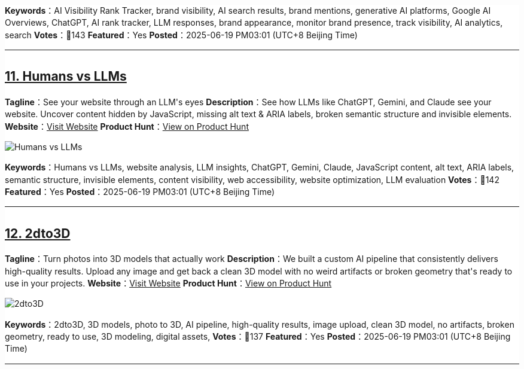 **Keywords**：AI Visibility Rank Tracker, brand visibility, AI search results, brand mentions, generative AI platforms, Google AI Overviews, ChatGPT, AI rank tracker, LLM responses, brand appearance, monitor brand presence, track visibility, AI analytics, search
**Votes**：🔺143
**Featured**：Yes
**Posted**：2025-06-19 PM03:01 (UTC+8 Beijing Time)

---

## [11. Humans vs LLMs](https://www.producthunt.com/posts/humans-vs-llms?utm_campaign=producthunt-api&utm_medium=api-v2&utm_source=Application%3A+phdata+%28ID%3A+183397%29)
**Tagline**：See your website through an LLM's eyes
**Description**：See how LLMs like ChatGPT, Gemini, and Claude see your website. Uncover content hidden by JavaScript, missing alt text & ARIA labels, broken semantic structure and invisible elements.
**Website**：[Visit Website](https://www.producthunt.com/r/Q5R4MU234XXCNR?utm_campaign=producthunt-api&utm_medium=api-v2&utm_source=Application%3A+phdata+%28ID%3A+183397%29)
**Product Hunt**：[View on Product Hunt](https://www.producthunt.com/posts/humans-vs-llms?utm_campaign=producthunt-api&utm_medium=api-v2&utm_source=Application%3A+phdata+%28ID%3A+183397%29)

![Humans vs LLMs]()

**Keywords**：Humans vs LLMs, website analysis, LLM insights, ChatGPT, Gemini, Claude, JavaScript content, alt text, ARIA labels, semantic structure, invisible elements, content visibility, web accessibility, website optimization, LLM evaluation
**Votes**：🔺142
**Featured**：Yes
**Posted**：2025-06-19 PM03:01 (UTC+8 Beijing Time)

---

## [12. 2dto3D](https://www.producthunt.com/posts/2dto3d?utm_campaign=producthunt-api&utm_medium=api-v2&utm_source=Application%3A+phdata+%28ID%3A+183397%29)
**Tagline**：Turn photos into 3D models that actually work
**Description**：We built a custom AI pipeline that consistently delivers high-quality results. Upload any image and get back a clean 3D model with no weird artifacts or broken geometry that's ready to use in your projects.
**Website**：[Visit Website](https://www.producthunt.com/r/2FJWX4KLL6BUNY?utm_campaign=producthunt-api&utm_medium=api-v2&utm_source=Application%3A+phdata+%28ID%3A+183397%29)
**Product Hunt**：[View on Product Hunt](https://www.producthunt.com/posts/2dto3d?utm_campaign=producthunt-api&utm_medium=api-v2&utm_source=Application%3A+phdata+%28ID%3A+183397%29)

![2dto3D]()

**Keywords**：2dto3D, 3D models, photo to 3D, AI pipeline, high-quality results, image upload, clean 3D model, no artifacts, broken geometry, ready to use, 3D modeling, digital assets,
**Votes**：🔺137
**Featured**：Yes
**Posted**：2025-06-19 PM03:01 (UTC+8 Beijing Time)

---